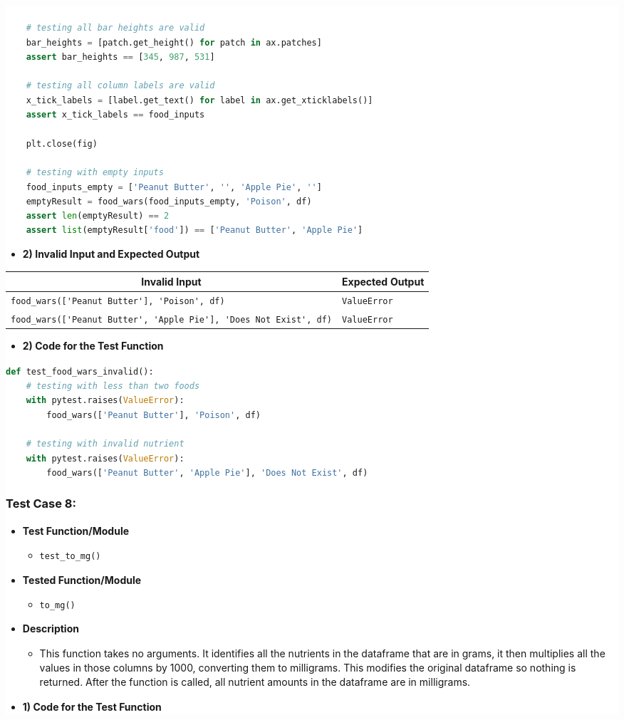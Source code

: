 ```python

    # testing all bar heights are valid
    bar_heights = [patch.get_height() for patch in ax.patches]
    assert bar_heights == [345, 987, 531]

    # testing all column labels are valid
    x_tick_labels = [label.get_text() for label in ax.get_xticklabels()]
    assert x_tick_labels == food_inputs

    plt.close(fig)

    # testing with empty inputs
    food_inputs_empty = ['Peanut Butter', '', 'Apple Pie', '']
    emptyResult = food_wars(food_inputs_empty, 'Poison', df)
    assert len(emptyResult) == 2
    assert list(emptyResult['food']) == ['Peanut Butter', 'Apple Pie']
```

-  **2) Invalid Input and Expected Output**

| **Invalid Input**                                                 | **Expected Output** |
| ----------------------------------------------------------------- | ------------------- |
| `food_wars(['Peanut Butter'], 'Poison', df)`                      | `ValueError`        |
| `food_wars(['Peanut Butter', 'Apple Pie'], 'Does Not Exist', df)` | `ValueError`        |

-  **2) Code for the Test Function**

```python
def test_food_wars_invalid():
    # testing with less than two foods
    with pytest.raises(ValueError):
        food_wars(['Peanut Butter'], 'Poison', df)

    # testing with invalid nutrient
    with pytest.raises(ValueError):
        food_wars(['Peanut Butter', 'Apple Pie'], 'Does Not Exist', df)
```

### Test Case 8:

-  **Test Function/Module**
   -  `test_to_mg()`
-  **Tested Function/Module**
   -  `to_mg()`
-  **Description**

   -  This function takes no arguments. It identifies all the nutrients in the dataframe that are in grams, it then multiplies all the values in those columns by 1000, converting them to milligrams. This modifies the original dataframe so nothing is returned. After the function is called, all nutrient amounts in the dataframe are in milligrams.

-  **1) Code for the Test Function**
